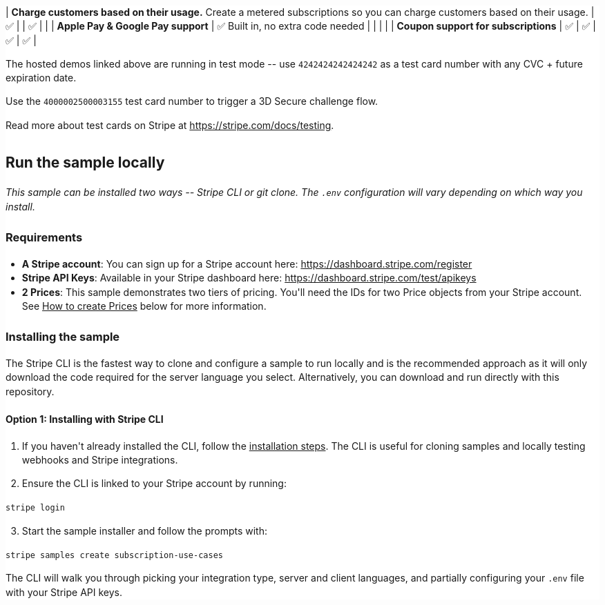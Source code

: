| **Charge customers based on their usage.** Create a metered subscriptions so you can charge customers based on their usage. |                                                                                                               ✅                                                                                                                |                                                                                                                                                                                         |                                                                                                               ✅                                                                                                             |                                                                                                                                                                                    |
| **Apple Pay & Google Pay support**                                                                                          |                                                                                                                ✅ Built in, no extra code needed                                                                                                             |                                                                                                                                                                                          |                                                                                                                                                                                                                            |                                                                                                                                        |
| **Coupon support for subscriptions**                                                                                      |                                                                                                               ✅                                                                                                               |                                                                                            ✅                                                                                             |                                                                                                             ✅                                                                                                              |                                                                                         ✅                                                                                          |


The hosted demos linked above are running in test mode -- use
`4242424242424242` as a test card number with any CVC + future expiration date.

Use the `4000002500003155` test card number to trigger a 3D Secure challenge
flow.

Read more about test cards on Stripe at https://stripe.com/docs/testing.

## Run the sample locally

*This sample can be installed two ways -- Stripe CLI or git clone. The `.env`
configuration will vary depending on which way you install.*

### Requirements

- **A Stripe account**: You can sign up for a Stripe account here: https://dashboard.stripe.com/register
- **Stripe API Keys**: Available in your Stripe dashboard here: https://dashboard.stripe.com/test/apikeys
- **2 Prices**: This sample demonstrates two tiers of pricing. You'll need the IDs for two Price objects from your Stripe account. See [How to create Prices](#how-to-create-prices) below for more information.

### Installing the sample

The Stripe CLI is the fastest way to clone and configure a sample to run
locally and is the recommended approach as it will only download the code
required for the server language you select. Alternatively, you can download
and run directly with this repository.

#### Option 1: Installing with Stripe CLI

1. If you haven't already installed the CLI, follow the [installation
steps](https://stripe.com/docs/stripe-cli#install). The CLI is useful for
cloning samples and locally testing webhooks and Stripe integrations.

2. Ensure the CLI is linked to your Stripe account by running:

```sh
stripe login
```

3. Start the sample installer and follow the prompts with:

```sh
stripe samples create subscription-use-cases
```

The CLI will walk you through picking your integration type, server and client
languages, and partially configuring your `.env` file with your Stripe API keys.
